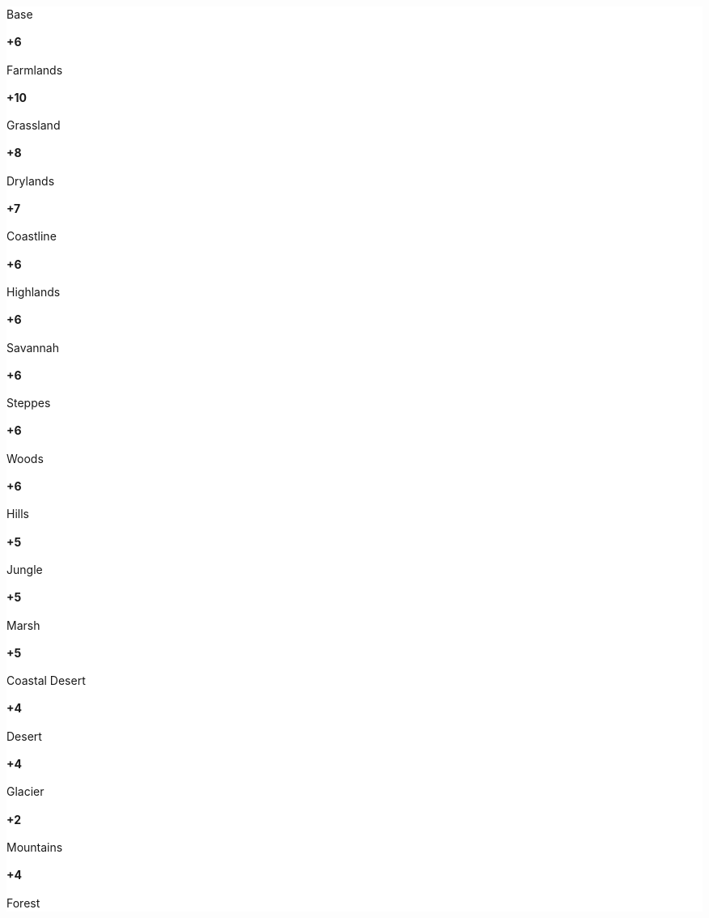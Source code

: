 Base

**+6**

Farmlands

**+10**

Grassland

**+8**

Drylands

**+7**

Coastline

**+6**

Highlands

**+6**

Savannah

**+6**

Steppes

**+6**

Woods

**+6**

Hills

**+5**

Jungle

**+5**

Marsh

**+5**

Coastal Desert

**+4**

Desert

**+4**

Glacier

**+2**

Mountains

**+4**

Forest
